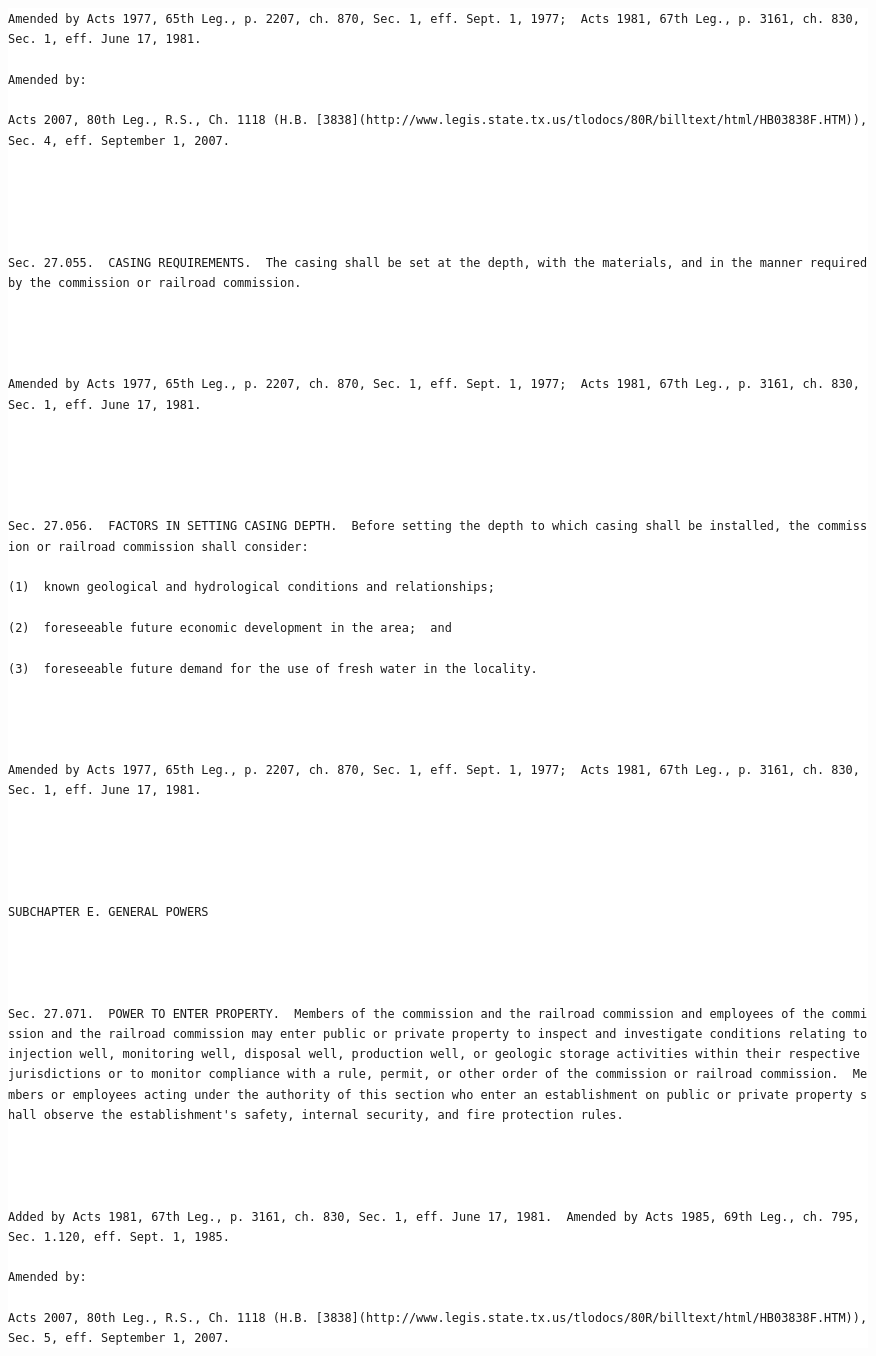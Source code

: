    
    
    
    Amended by Acts 1977, 65th Leg., p. 2207, ch. 870, Sec. 1, eff. Sept. 1, 1977;  Acts 1981, 67th Leg., p. 3161, ch. 830, Sec. 1, eff. June 17, 1981.
    
    Amended by: 
    
    Acts 2007, 80th Leg., R.S., Ch. 1118 (H.B. [3838](http://www.legis.state.tx.us/tlodocs/80R/billtext/html/HB03838F.HTM)), Sec. 4, eff. September 1, 2007.
    
    
    
    
    
    Sec. 27.055.  CASING REQUIREMENTS.  The casing shall be set at the depth, with the materials, and in the manner required by the commission or railroad commission.
    
    
    
    
    Amended by Acts 1977, 65th Leg., p. 2207, ch. 870, Sec. 1, eff. Sept. 1, 1977;  Acts 1981, 67th Leg., p. 3161, ch. 830, Sec. 1, eff. June 17, 1981.
    
    
    
    
    
    Sec. 27.056.  FACTORS IN SETTING CASING DEPTH.  Before setting the depth to which casing shall be installed, the commission or railroad commission shall consider:
    
    (1)  known geological and hydrological conditions and relationships;
    
    (2)  foreseeable future economic development in the area;  and
    
    (3)  foreseeable future demand for the use of fresh water in the locality.
    
    
    
    
    Amended by Acts 1977, 65th Leg., p. 2207, ch. 870, Sec. 1, eff. Sept. 1, 1977;  Acts 1981, 67th Leg., p. 3161, ch. 830, Sec. 1, eff. June 17, 1981.
    
    
    
    
    
    SUBCHAPTER E. GENERAL POWERS
    
      
    
    
    Sec. 27.071.  POWER TO ENTER PROPERTY.  Members of the commission and the railroad commission and employees of the commission and the railroad commission may enter public or private property to inspect and investigate conditions relating to injection well, monitoring well, disposal well, production well, or geologic storage activities within their respective jurisdictions or to monitor compliance with a rule, permit, or other order of the commission or railroad commission.  Members or employees acting under the authority of this section who enter an establishment on public or private property shall observe the establishment's safety, internal security, and fire protection rules.
    
    
    
    
    Added by Acts 1981, 67th Leg., p. 3161, ch. 830, Sec. 1, eff. June 17, 1981.  Amended by Acts 1985, 69th Leg., ch. 795, Sec. 1.120, eff. Sept. 1, 1985.
    
    Amended by: 
    
    Acts 2007, 80th Leg., R.S., Ch. 1118 (H.B. [3838](http://www.legis.state.tx.us/tlodocs/80R/billtext/html/HB03838F.HTM)), Sec. 5, eff. September 1, 2007.
    